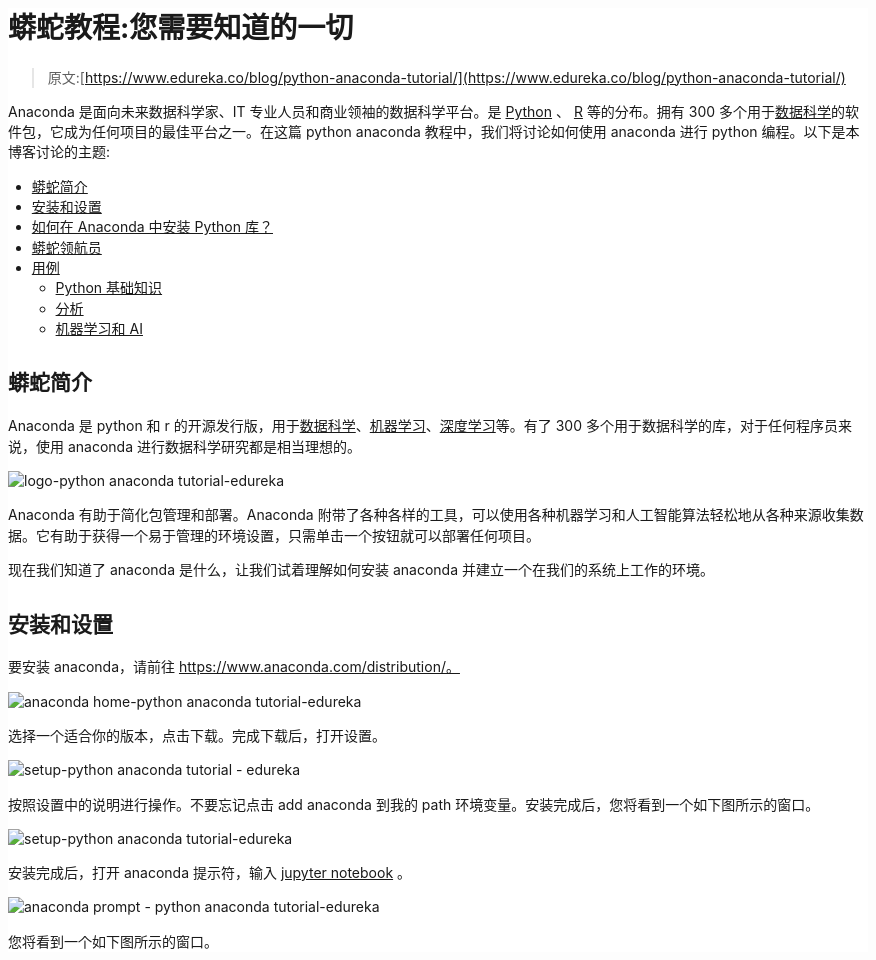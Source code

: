 # 蟒蛇教程:您需要知道的一切

> 原文:[https://www.edureka.co/blog/python-anaconda-tutorial/](https://www.edureka.co/blog/python-anaconda-tutorial/)

Anaconda 是面向未来数据科学家、IT 专业人员和商业领袖的数据科学平台。是 [Python](https://www.edureka.co/blog/introduction-to-python/) 、 [R](https://www.edureka.co/blog/r-programming-language) 等的分布。拥有 300 多个用于[数据科学](https://www.edureka.co/blog/learn-python-for-data-science/)的软件包，它成为任何项目的最佳平台之一。在这篇 python anaconda 教程中，我们将讨论如何使用 anaconda 进行 python 编程。以下是本博客讨论的主题:

*   [蟒蛇简介](#introduction)
*   [安装和设置](#installation)
*   [如何在 Anaconda 中安装 Python 库？](#libraries)
*   [蟒蛇领航员](#navigator)
*   [用例](#usecase)
    *   [Python 基础知识](#fundamentals)
    *   [分析](#analytics)
    *   [机器学习和 AI](#ml/ai)

## **蟒蛇简介**

Anaconda 是 python 和 r 的开源发行版，用于[数据科学](https://www.edureka.co/blog/how-to-learn-data-science/)、[机器学习](https://www.edureka.co/blog/introduction-to-machine-learning/)、[深度学习](https://www.edureka.co/blog/deep-learning-with-python/)等。有了 300 多个用于数据科学的库，对于任何程序员来说，使用 anaconda 进行数据科学研究都是相当理想的。

![logo-python anaconda tutorial-edureka](../Images/c6b4b1e88121fec533ea3667c7a0aa7a.png)

Anaconda 有助于简化包管理和部署。Anaconda 附带了各种各样的工具，可以使用各种机器学习和人工智能算法轻松地从各种来源收集数据。它有助于获得一个易于管理的环境设置，只需单击一个按钮就可以部署任何项目。

现在我们知道了 anaconda 是什么，让我们试着理解如何安装 anaconda 并建立一个在我们的系统上工作的环境。

## **安装和设置**

要安装 anaconda，请前往 https://www.anaconda.com/distribution/。

![anaconda home-python anaconda tutorial-edureka](../Images/d3e832ad63578e28918894837762724d.png)

选择一个适合你的版本，点击下载。完成下载后，打开设置。

![setup-python anaconda tutorial - edureka](../Images/8f92447763942c09e582c0d0a3032835.png)

按照设置中的说明进行操作。不要忘记点击 add anaconda 到我的 path 环境变量。安装完成后，您将看到一个如下图所示的窗口。

![setup-python anaconda tutorial-edureka](../Images/b76fbf3af924d46f94f1f984d4aa9da0.png)

安装完成后，打开 anaconda 提示符，输入 [jupyter notebook](https://www.edureka.co/blog/cheatsheets/Jupyter-Notebook-Cheat-Sheet) 。

![anaconda prompt - python anaconda tutorial-edureka](../Images/ea97960ca95c21ab780ba98b349e4c0d.png)

您将看到一个如下图所示的窗口。
